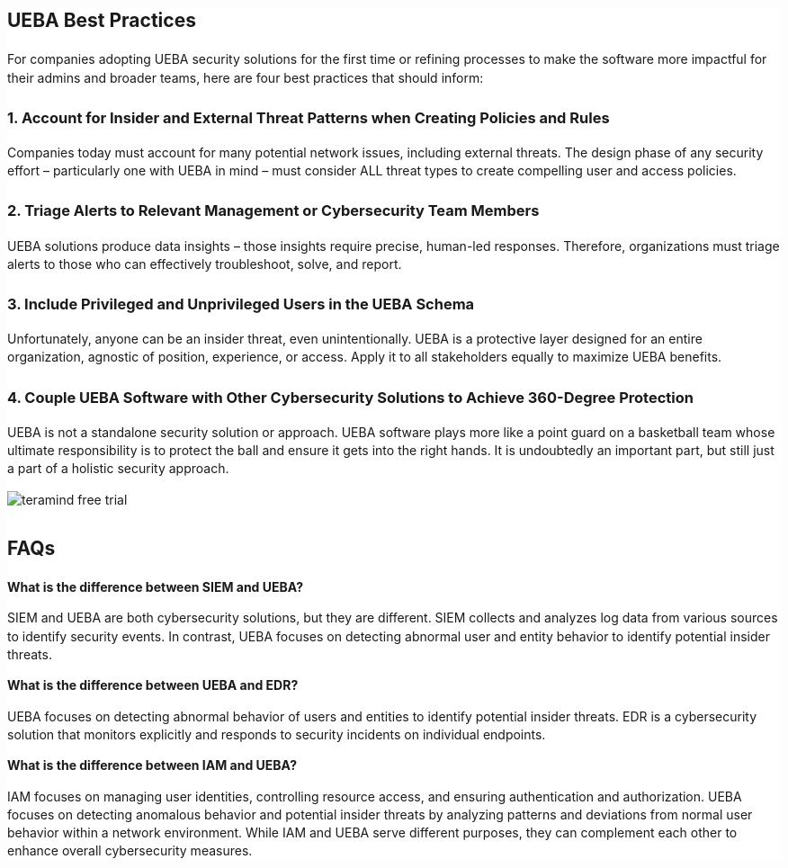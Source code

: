 ## UEBA Best Practices

For companies adopting UEBA security solutions for the first time or refining processes to make the software more impactful for their admins and broader teams, here are four best practices that should inform:

### 1\. Account for Insider and External Threat Patterns when Creating Policies and Rules

Companies today must account for many potential network issues, including external threats. The design phase of any security effort – particularly one with UEBA in mind – must consider ALL threat types to create compelling user and access policies.

### 2\. Triage Alerts to Relevant Management or Cybersecurity Team Members

UEBA solutions produce data insights – those insights require precise, human-led responses. Therefore, organizations must triage alerts to those who can effectively troubleshoot, solve, and report.

### 3\. Include Privileged and Unprivileged Users in the UEBA Schema

Unfortunately, anyone can be an insider threat, even unintentionally. UEBA is a protective layer designed for an entire organization, agnostic of position, experience, or access. Apply it to all stakeholders equally to maximize UEBA benefits.

### 4\. Couple UEBA Software with Other Cybersecurity Solutions to Achieve 360-Degree Protection

UEBA is not a standalone security solution or approach. UEBA software plays more like a point guard on a basketball team whose ultimate responsibility is to protect the ball and ensure it gets into the right hands. It is undoubtedly an important part, but still just a part of a holistic security approach.

![teramind free trial](https://www.teramind.co/blog/wp-content/uploads/2024/05/Trial-1024x97.webp)

## FAQs

**What is the difference between SIEM and UEBA?**

SIEM and UEBA are both cybersecurity solutions, but they are different. SIEM collects and analyzes log data from various sources to identify security events. In contrast, UEBA focuses on detecting abnormal user and entity behavior to identify potential insider threats.

**What is the difference between UEBA and EDR?**

UEBA focuses on detecting abnormal behavior of users and entities to identify potential insider threats. EDR is a cybersecurity solution that monitors explicitly and responds to security incidents on individual endpoints.

**What is the difference between IAM and UEBA?**

IAM focuses on managing user identities, controlling resource access, and ensuring authentication and authorization. UEBA focuses on detecting anomalous behavior and potential insider threats by analyzing patterns and deviations from normal user behavior within a network environment. While IAM and UEBA serve different purposes, they can complement each other to enhance overall cybersecurity measures.
